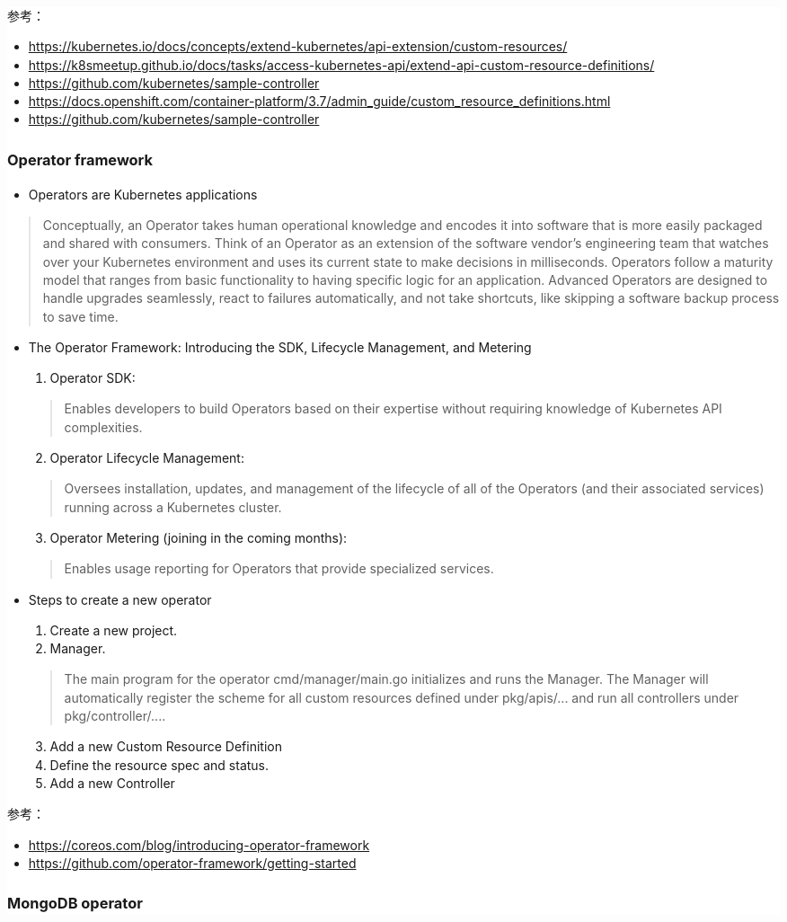 参考：
 
 - https://kubernetes.io/docs/concepts/extend-kubernetes/api-extension/custom-resources/
 - https://k8smeetup.github.io/docs/tasks/access-kubernetes-api/extend-api-custom-resource-definitions/
 - https://github.com/kubernetes/sample-controller
 - https://docs.openshift.com/container-platform/3.7/admin_guide/custom_resource_definitions.html
 - https://github.com/kubernetes/sample-controller 
 
  
### Operator framework

- Operators are Kubernetes applications

 > Conceptually, an Operator takes human operational knowledge and encodes it into software that is more easily packaged and shared with consumers. Think of an Operator as an extension of the software vendor’s engineering team that watches over your Kubernetes environment and uses its current state to make decisions in milliseconds. Operators follow a maturity model that ranges from basic functionality to having specific logic for an application. Advanced Operators are designed to handle upgrades seamlessly, react to failures automatically, and not take shortcuts, like skipping a software backup process to save time.

- The Operator Framework: Introducing the SDK, Lifecycle Management, and Metering
   
   1) Operator SDK: 

   > Enables developers to build Operators based on their expertise without requiring knowledge of Kubernetes API complexities.
 
   2) Operator Lifecycle Management: 

   > Oversees installation, updates, and management of the lifecycle of all of the Operators (and their associated services) running across a Kubernetes cluster.
 
   3) Operator Metering (joining in the coming months): 

   > Enables usage reporting for Operators that provide specialized services.
 
 
- Steps to create a new operator
 
   1) Create a new project.  
   2) Manager.  
   > The main program for the operator cmd/manager/main.go initializes and runs the Manager.
The Manager will automatically register the scheme for all custom resources defined under pkg/apis/... and run all controllers under pkg/controller/....

   3) Add a new Custom Resource Definition   
   4) Define the resource spec and status.   
   5) Add a new Controller
 

参考：

  - https://coreos.com/blog/introducing-operator-framework
  - https://github.com/operator-framework/getting-started
 
  

### MongoDB operator
